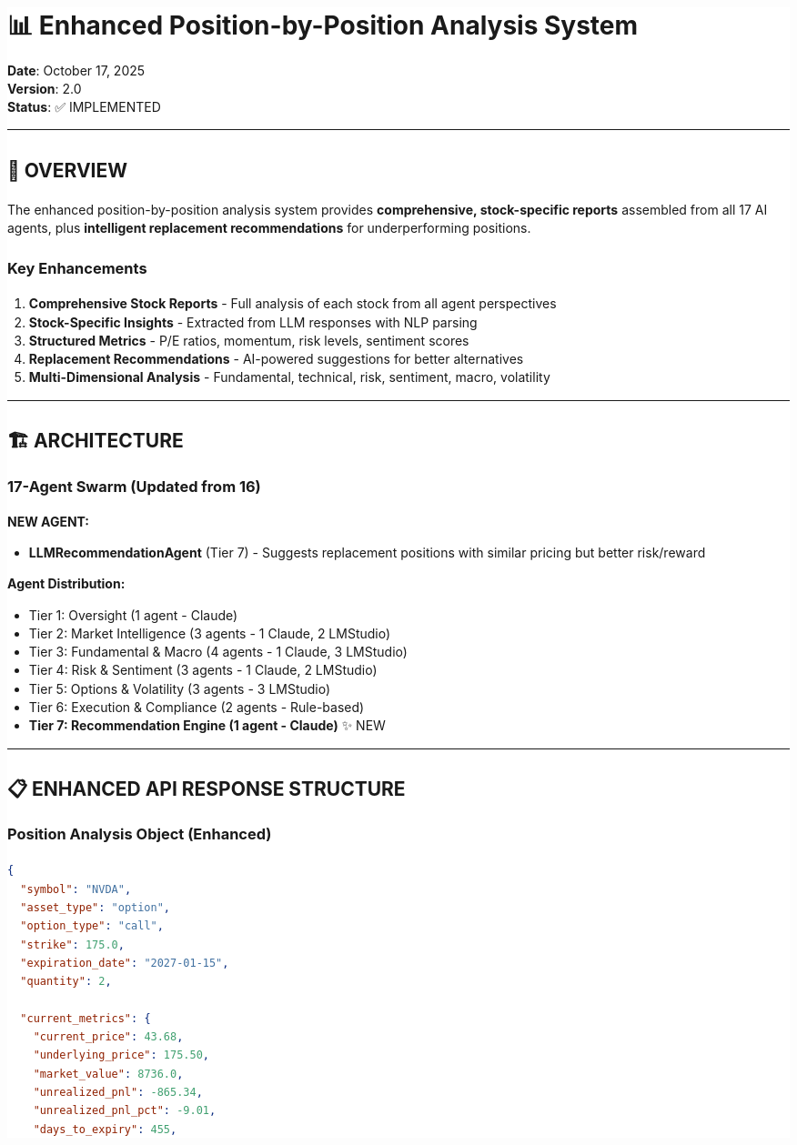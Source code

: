 # 📊 Enhanced Position-by-Position Analysis System

**Date**: October 17, 2025  
**Version**: 2.0  
**Status**: ✅ IMPLEMENTED  

---

## 🎯 **OVERVIEW**

The enhanced position-by-position analysis system provides **comprehensive, stock-specific reports** assembled from all 17 AI agents, plus **intelligent replacement recommendations** for underperforming positions.

### **Key Enhancements**

1. **Comprehensive Stock Reports** - Full analysis of each stock from all agent perspectives
2. **Stock-Specific Insights** - Extracted from LLM responses with NLP parsing
3. **Structured Metrics** - P/E ratios, momentum, risk levels, sentiment scores
4. **Replacement Recommendations** - AI-powered suggestions for better alternatives
5. **Multi-Dimensional Analysis** - Fundamental, technical, risk, sentiment, macro, volatility

---

## 🏗️ **ARCHITECTURE**

### **17-Agent Swarm** (Updated from 16)

**NEW AGENT:**
- **LLMRecommendationAgent** (Tier 7) - Suggests replacement positions with similar pricing but better risk/reward

**Agent Distribution:**
- Tier 1: Oversight (1 agent - Claude)
- Tier 2: Market Intelligence (3 agents - 1 Claude, 2 LMStudio)
- Tier 3: Fundamental & Macro (4 agents - 1 Claude, 3 LMStudio)
- Tier 4: Risk & Sentiment (3 agents - 1 Claude, 2 LMStudio)
- Tier 5: Options & Volatility (3 agents - 3 LMStudio)
- Tier 6: Execution & Compliance (2 agents - Rule-based)
- **Tier 7: Recommendation Engine (1 agent - Claude)** ✨ NEW

---

## 📋 **ENHANCED API RESPONSE STRUCTURE**

### **Position Analysis Object** (Enhanced)

```json
{
  "symbol": "NVDA",
  "asset_type": "option",
  "option_type": "call",
  "strike": 175.0,
  "expiration_date": "2027-01-15",
  "quantity": 2,
  
  "current_metrics": {
    "current_price": 43.68,
    "underlying_price": 175.50,
    "market_value": 8736.0,
    "unrealized_pnl": -865.34,
    "unrealized_pnl_pct": -9.01,
    "days_to_expiry": 455,
```